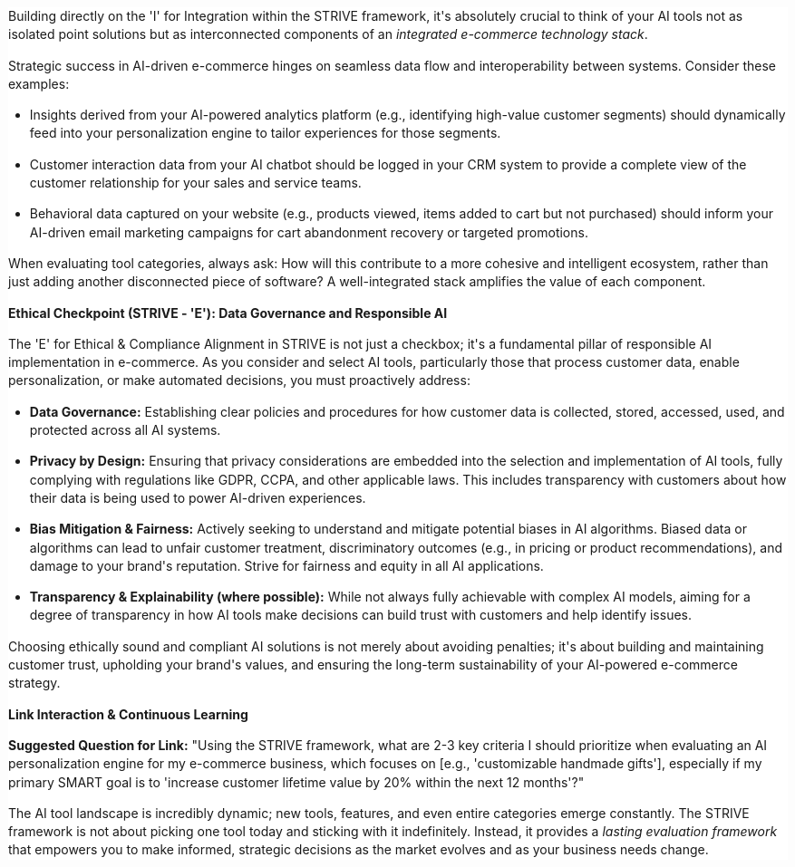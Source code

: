 Building directly on the 'I' for Integration within the STRIVE framework, it's absolutely crucial to think of your AI tools not as isolated point solutions but as interconnected components of an *integrated e-commerce technology stack*.

Strategic success in AI-driven e-commerce hinges on seamless data flow and interoperability between systems. Consider these examples:

- Insights derived from your AI-powered analytics platform (e.g., identifying high-value customer segments) should dynamically feed into your personalization engine to tailor experiences for those segments.

- Customer interaction data from your AI chatbot should be logged in your CRM system to provide a complete view of the customer relationship for your sales and service teams.

- Behavioral data captured on your website (e.g., products viewed, items added to cart but not purchased) should inform your AI-driven email marketing campaigns for cart abandonment recovery or targeted promotions.

When evaluating tool categories, always ask: How will this contribute to a more cohesive and intelligent ecosystem, rather than just adding another disconnected piece of software? A well-integrated stack amplifies the value of each component.

**Ethical Checkpoint (STRIVE - 'E'): Data Governance and Responsible AI**

The 'E' for Ethical & Compliance Alignment in STRIVE is not just a checkbox; it's a fundamental pillar of responsible AI implementation in e-commerce. As you consider and select AI tools, particularly those that process customer data, enable personalization, or make automated decisions, you must proactively address:

- **Data Governance:** Establishing clear policies and procedures for how customer data is collected, stored, accessed, used, and protected across all AI systems.

- **Privacy by Design:** Ensuring that privacy considerations are embedded into the selection and implementation of AI tools, fully complying with regulations like GDPR, CCPA, and other applicable laws. This includes transparency with customers about how their data is being used to power AI-driven experiences.

- **Bias Mitigation & Fairness:** Actively seeking to understand and mitigate potential biases in AI algorithms. Biased data or algorithms can lead to unfair customer treatment, discriminatory outcomes (e.g., in pricing or product recommendations), and damage to your brand's reputation. Strive for fairness and equity in all AI applications.

- **Transparency & Explainability (where possible):** While not always fully achievable with complex AI models, aiming for a degree of transparency in how AI tools make decisions can build trust with customers and help identify issues.

Choosing ethically sound and compliant AI solutions is not merely about avoiding penalties; it's about building and maintaining customer trust, upholding your brand's values, and ensuring the long-term sustainability of your AI-powered e-commerce strategy.

**Link Interaction & Continuous Learning**

**Suggested Question for Link:** "Using the STRIVE framework, what are 2-3 key criteria I should prioritize when evaluating an AI personalization engine for my e-commerce business, which focuses on [e.g., 'customizable handmade gifts'], especially if my primary SMART goal is to 'increase customer lifetime value by 20% within the next 12 months'?"

The AI tool landscape is incredibly dynamic; new tools, features, and even entire categories emerge constantly. The STRIVE framework is not about picking one tool today and sticking with it indefinitely. Instead, it provides a *lasting evaluation framework* that empowers you to make informed, strategic decisions as the market evolves and as your business needs change.
